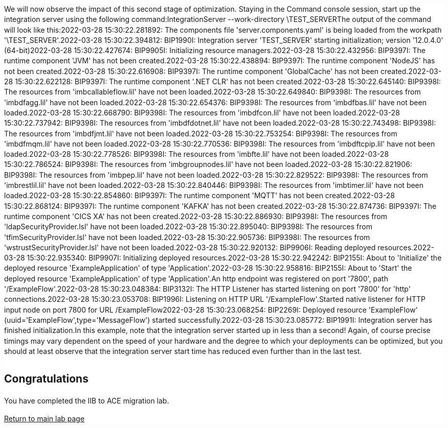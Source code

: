 We will now observe the impact of this second stage of optimization. Staying in the Command console session, start up the integration server using the following command:IntegrationServer --work-directory <Your Toolkit Workspace Location>\TEST_SERVERThe output of the command will look like this:2022-03-28 15:30:22.281892: The components file 'server.components.yaml' is being loaded from the workpath '<Your Toolkit Workspace Location>\TEST_SERVER'.2022-03-28 15:30:22.394812: BIP1990I: Integration server 'TEST_SERVER' starting initialization; version '12.0.4.0' (64-bit)2022-03-28 15:30:22.427674: BIP9905I: Initializing resource managers.2022-03-28 15:30:22.432956: BIP9397I: The runtime component 'JVM' has not been created.2022-03-28 15:30:22.438894: BIP9397I: The runtime component 'NodeJS' has not been created.2022-03-28 15:30:22.616908: BIP9397I: The runtime component 'GlobalCache' has not been created.2022-03-28 15:30:22.622128: BIP9397I: The runtime component '.NET CLR' has not been created.2022-03-28 15:30:22.645140: BIP9398I: The resources from 'imbcallableflow.lil' have not been loaded.2022-03-28 15:30:22.649840: BIP9398I: The resources from 'imbdfagg.lil' have not been loaded.2022-03-28 15:30:22.654376: BIP9398I: The resources from 'imbdfbas.lil' have not been loaded.2022-03-28 15:30:22.668790: BIP9398I: The resources from 'imbdfcon.lil' have not been loaded.2022-03-28 15:30:22.737942: BIP9398I: The resources from 'imbdfdotnet.lil' have not been loaded.2022-03-28 15:30:22.743498: BIP9398I: The resources from 'imbdfjmt.lil' have not been loaded.2022-03-28 15:30:22.753254: BIP9398I: The resources from 'imbdfmqm.lil' have not been loaded.2022-03-28 15:30:22.770536: BIP9398I: The resources from 'imbdftcpip.lil' have not been loaded.2022-03-28 15:30:22.778526: BIP9398I: The resources from 'imbfte.lil' have not been loaded.2022-03-28 15:30:22.786524: BIP9398I: The resources from 'imbgroupnodes.lil' have not been loaded.2022-03-28 15:30:22.821906: BIP9398I: The resources from 'imbpep.lil' have not been loaded.2022-03-28 15:30:22.829522: BIP9398I: The resources from 'imbrestlil.lil' have not been loaded.2022-03-28 15:30:22.840446: BIP9398I: The resources from 'imbtimer.lil' have not been loaded.2022-03-28 15:30:22.854860: BIP9397I: The runtime component 'MQTT' has not been created.2022-03-28 15:30:22.868124: BIP9397I: The runtime component 'KAFKA' has not been created.2022-03-28 15:30:22.874736: BIP9397I: The runtime component 'CICS XA' has not been created.2022-03-28 15:30:22.886930: BIP9398I: The resources from 'ldapSecurityProvider.lsl' have not been loaded.2022-03-28 15:30:22.895040: BIP9398I: The resources from 'tfimSecurityProvider.lsl' have not been loaded.2022-03-28 15:30:22.905736: BIP9398I: The resources from 'wstrustSecurityProvider.lsl' have not been loaded.2022-03-28 15:30:22.920132: BIP9906I: Reading deployed resources.2022-03-28 15:30:22.935340: BIP9907I: Initializing deployed resources.2022-03-28 15:30:22.942242: BIP2155I: About to 'Initialize' the deployed resource 'ExampleApplication' of type 'Application'.2022-03-28 15:30:22.958816: BIP2155I: About to 'Start' the deployed resource 'ExampleApplication' of type 'Application'.An http endpoint was registered on port '7800', path '/ExampleFlow'.2022-03-28 15:30:23.048384: BIP3132I: The HTTP Listener has started listening on port '7800' for 'http' connections.2022-03-28 15:30:23.053708: BIP1996I: Listening on HTTP URL '/ExampleFlow'.Started native listener for HTTP input node on port 7800 for URL /ExampleFlow2022-03-28 15:30:23.068254: BIP2269I: Deployed resource 'ExampleFlow' (uuid='ExampleFlow',type='MessageFlow') started successfully.2022-03-28 15:30:23.085772: BIP1991I: Integration server has finished initialization.In this example, note that the integration server started up in less than a second! Again, of course precise timings may vary dependent on the speed of your hardware and the degree to which your deployments can be optimized, but you should at least observe that the integration server start time has reduced even further than in the last test.



## Congratulations

You have completed the IIB to ACE migration lab.

[Return to main lab page](/acelabs/Overview)
